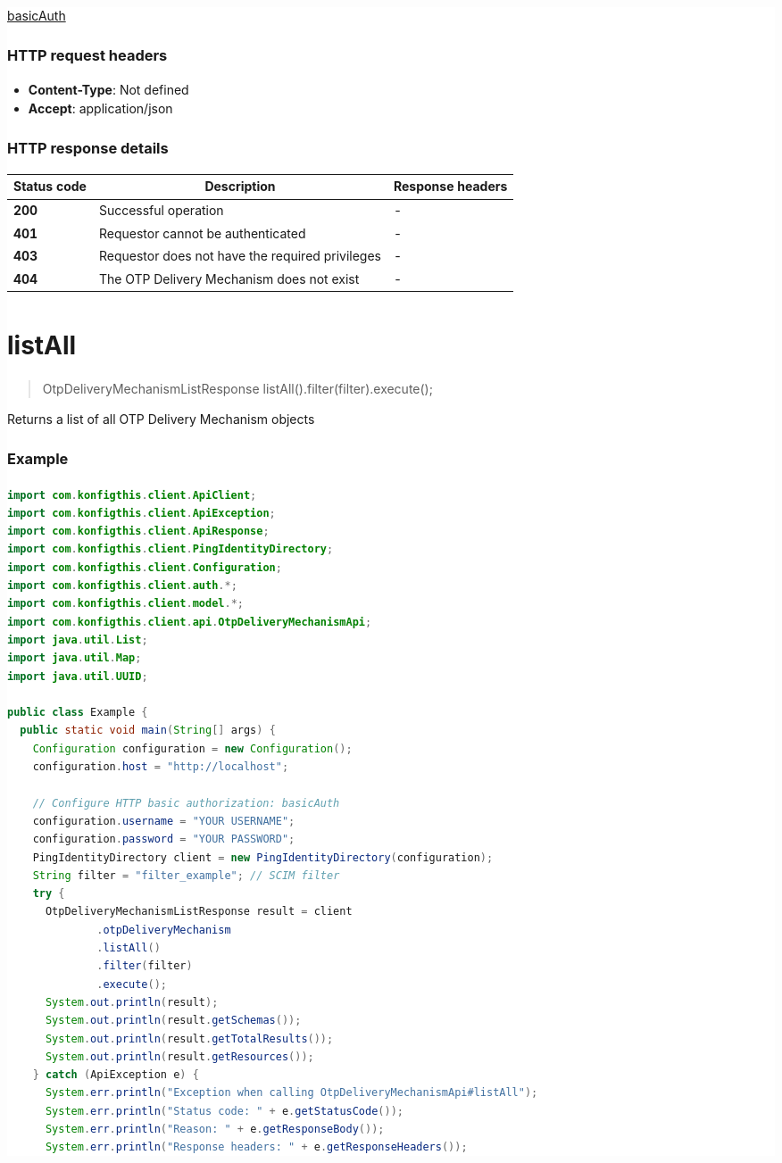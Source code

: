 [basicAuth](../README.md#basicAuth)

### HTTP request headers

 - **Content-Type**: Not defined
 - **Accept**: application/json

### HTTP response details
| Status code | Description | Response headers |
|-------------|-------------|------------------|
| **200** | Successful operation |  -  |
| **401** | Requestor cannot be authenticated |  -  |
| **403** | Requestor does not have the required privileges |  -  |
| **404** | The OTP Delivery Mechanism does not exist |  -  |

<a name="listAll"></a>
# **listAll**
> OtpDeliveryMechanismListResponse listAll().filter(filter).execute();

Returns a list of all OTP Delivery Mechanism objects

### Example
```java
import com.konfigthis.client.ApiClient;
import com.konfigthis.client.ApiException;
import com.konfigthis.client.ApiResponse;
import com.konfigthis.client.PingIdentityDirectory;
import com.konfigthis.client.Configuration;
import com.konfigthis.client.auth.*;
import com.konfigthis.client.model.*;
import com.konfigthis.client.api.OtpDeliveryMechanismApi;
import java.util.List;
import java.util.Map;
import java.util.UUID;

public class Example {
  public static void main(String[] args) {
    Configuration configuration = new Configuration();
    configuration.host = "http://localhost";
    
    // Configure HTTP basic authorization: basicAuth
    configuration.username = "YOUR USERNAME";
    configuration.password = "YOUR PASSWORD";
    PingIdentityDirectory client = new PingIdentityDirectory(configuration);
    String filter = "filter_example"; // SCIM filter
    try {
      OtpDeliveryMechanismListResponse result = client
              .otpDeliveryMechanism
              .listAll()
              .filter(filter)
              .execute();
      System.out.println(result);
      System.out.println(result.getSchemas());
      System.out.println(result.getTotalResults());
      System.out.println(result.getResources());
    } catch (ApiException e) {
      System.err.println("Exception when calling OtpDeliveryMechanismApi#listAll");
      System.err.println("Status code: " + e.getStatusCode());
      System.err.println("Reason: " + e.getResponseBody());
      System.err.println("Response headers: " + e.getResponseHeaders());
```